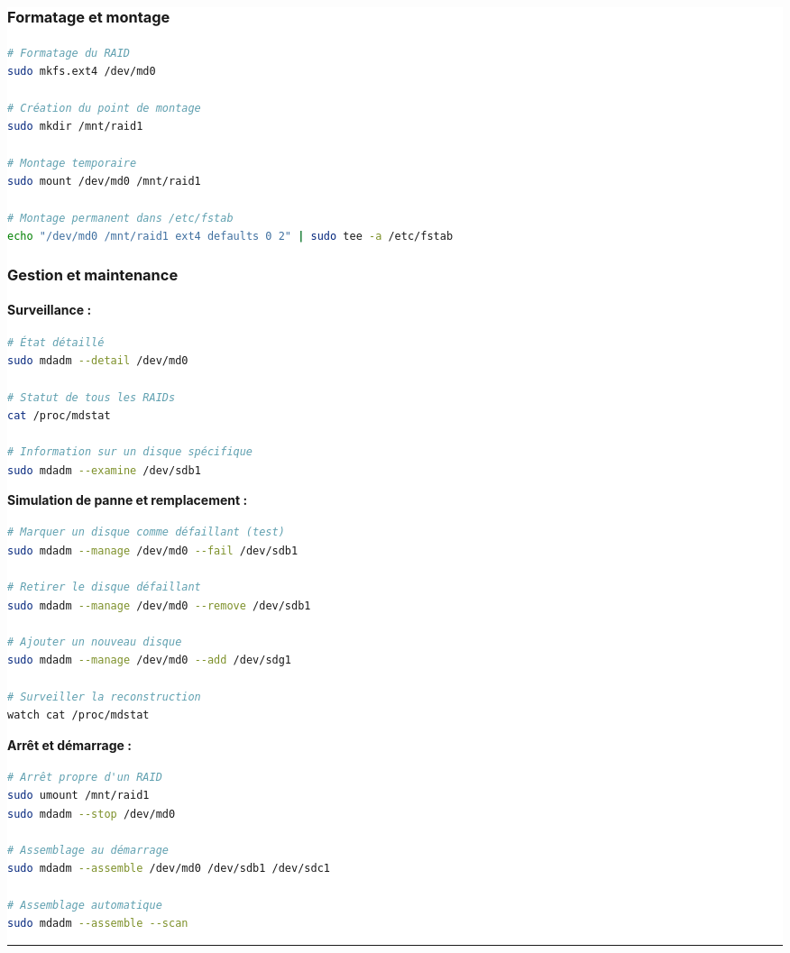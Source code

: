 ### Formatage et montage

```bash
# Formatage du RAID
sudo mkfs.ext4 /dev/md0

# Création du point de montage
sudo mkdir /mnt/raid1

# Montage temporaire
sudo mount /dev/md0 /mnt/raid1

# Montage permanent dans /etc/fstab
echo "/dev/md0 /mnt/raid1 ext4 defaults 0 2" | sudo tee -a /etc/fstab
```

### Gestion et maintenance

**Surveillance :**

```bash
# État détaillé
sudo mdadm --detail /dev/md0

# Statut de tous les RAIDs
cat /proc/mdstat

# Information sur un disque spécifique
sudo mdadm --examine /dev/sdb1
```

**Simulation de panne et remplacement :**

```bash
# Marquer un disque comme défaillant (test)
sudo mdadm --manage /dev/md0 --fail /dev/sdb1

# Retirer le disque défaillant
sudo mdadm --manage /dev/md0 --remove /dev/sdb1

# Ajouter un nouveau disque
sudo mdadm --manage /dev/md0 --add /dev/sdg1

# Surveiller la reconstruction
watch cat /proc/mdstat
```

**Arrêt et démarrage :**

```bash
# Arrêt propre d'un RAID
sudo umount /mnt/raid1
sudo mdadm --stop /dev/md0

# Assemblage au démarrage
sudo mdadm --assemble /dev/md0 /dev/sdb1 /dev/sdc1

# Assemblage automatique
sudo mdadm --assemble --scan
```

---